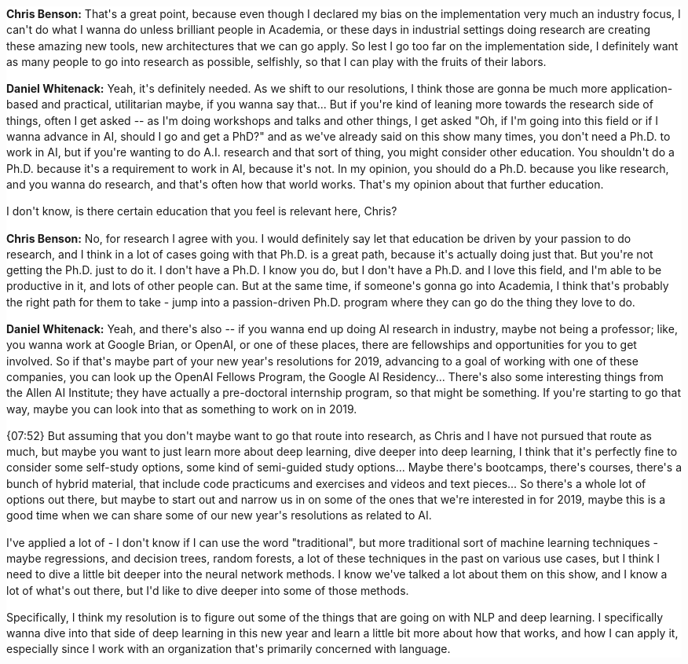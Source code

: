 **Chris Benson:** That's a great point, because even though I declared my bias on the implementation very much an industry focus, I can't do what I wanna do unless brilliant people in Academia, or these days in industrial settings doing research are creating these amazing new tools, new architectures that we can go apply. So lest I go too far on the implementation side, I definitely want as many people to go into research as possible, selfishly, so that I can play with the fruits of their labors.

**Daniel Whitenack:** Yeah, it's definitely needed. As we shift to our resolutions, I think those are gonna be much more application-based and practical, utilitarian maybe, if you wanna say that... But if you're kind of leaning more towards the research side of things, often I get asked -- as I'm doing workshops and talks and other things, I get asked "Oh, if I'm going into this field or if I wanna advance in AI, should I go and get a PhD?" and as we've already said on this show many times, you don't need a Ph.D. to work in AI, but if you're wanting to do A.I. research and that sort of thing, you might consider other education. You shouldn't do a Ph.D. because it's a requirement to work in AI, because it's not. In my opinion, you should do a Ph.D. because you like research, and you wanna do research, and that's often how that world works. That's my opinion about that further education.

I don't know, is there certain education that you feel is relevant here, Chris?

**Chris Benson:** No, for research I agree with you. I would definitely say let that education be driven by your passion to do research, and I think in a lot of cases going with that Ph.D. is a great path, because it's actually doing just that. But you're not getting the Ph.D. just to do it. I don't have a Ph.D. I know you do, but I don't have a Ph.D. and I love this field, and I'm able to be productive in it, and lots of other people can. But at the same time, if someone's gonna go into Academia, I think that's probably the right path for them to take - jump into a passion-driven Ph.D. program where they can go do the thing they love to do.

**Daniel Whitenack:** Yeah, and there's also -- if you wanna end up doing AI research in industry, maybe not being a professor; like, you wanna work at Google Brian, or OpenAI, or one of these places, there are fellowships and opportunities for you to get involved. So if that's maybe part of your new year's resolutions for 2019, advancing to a goal of working with one of these companies, you can look up the OpenAI Fellows Program, the Google AI Residency... There's also some interesting things from the Allen AI Institute; they have actually a pre-doctoral internship program, so that might be something. If you're starting to go that way, maybe you can look into that as something to work on in 2019.

\{07:52\} But assuming that you don't maybe want to go that route into research, as Chris and I have not pursued that route as much, but maybe you want to just learn more about deep learning, dive deeper into deep learning, I think that it's perfectly fine to consider some self-study options, some kind of semi-guided study options... Maybe there's bootcamps, there's courses, there's a bunch of hybrid material, that include code practicums and exercises and videos and text pieces... So there's a whole lot of options out there, but maybe to start out and narrow us in on some of the ones that we're interested in for 2019, maybe this is a good time when we can share some of our new year's resolutions as related to AI.

I've applied a lot of - I don't know if I can use the word "traditional", but more traditional sort of machine learning techniques - maybe regressions, and decision trees, random forests, a lot of these techniques in the past on various use cases, but I think I need to dive a little bit deeper into the neural network methods. I know we've talked a lot about them on this show, and I know a lot of what's out there, but I'd like to dive deeper into some of those methods.

Specifically, I think my resolution is to figure out some of the things that are going on with NLP and deep learning. I specifically wanna dive into that side of deep learning in this new year and learn a little bit more about how that works, and how I can apply it, especially since I work with an organization that's primarily concerned with language.
